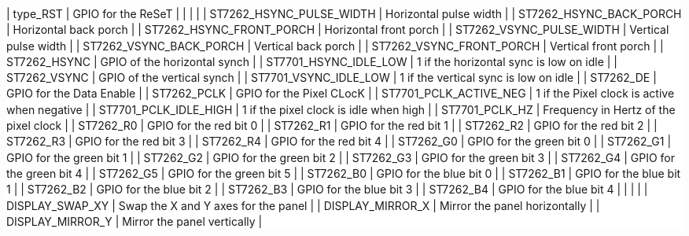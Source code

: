 | type_RST                  | GPIO for the ReSeT                                              |
|                           |                                                                 |
| ST7262_HSYNC_PULSE_WIDTH  | Horizontal pulse width                                          |
| ST7262_HSYNC_BACK_PORCH   | Horizontal back porch                                           |
| ST7262_HSYNC_FRONT_PORCH  | Horizontal front porch                                          |
| ST7262_VSYNC_PULSE_WIDTH  | Vertical pulse width                                            |
| ST7262_VSYNC_BACK_PORCH   | Vertical back porch                                             |
| ST7262_VSYNC_FRONT_PORCH  | Vertical front porch                                            |
| ST7262_HSYNC              | GPIO of the horizontal synch                                    |
| ST7701_HSYNC_IDLE_LOW     | 1 if the horizontal sync is low on idle                         |
| ST7262_VSYNC              | GPIO of the vertical synch                                      |
| ST7701_VSYNC_IDLE_LOW     | 1 if the vertical sync is low on idle                           |
| ST7262_DE                 | GPIO for the Data Enable                                        |
| ST7262_PCLK               | GPIO for the Pixel CLocK                                        |
| ST7701_PCLK_ACTIVE_NEG    | 1 if the Pixel clock is active when negative                    |
| ST7701_PCLK_IDLE_HIGH     | 1 if the pixel clock is idle when high                          |
| ST7701_PCLK_HZ            | Frequency in Hertz of the pixel clock                           |
| ST7262_R0                 | GPIO for the red bit 0                                          |
| ST7262_R1                 | GPIO for the red bit 1                                          |
| ST7262_R2                 | GPIO for the red bit 2                                          |
| ST7262_R3                 | GPIO for the red bit 3                                          |
| ST7262_R4                 | GPIO for the red bit 4                                          |
| ST7262_G0                 | GPIO for the green bit 0                                        |
| ST7262_G1                 | GPIO for the green bit 1                                        |
| ST7262_G2                 | GPIO for the green bit 2                                        |
| ST7262_G3                 | GPIO for the green bit 3                                        |
| ST7262_G4                 | GPIO for the green bit 4                                        |
| ST7262_G5                 | GPIO for the green bit 5                                        |
| ST7262_B0                 | GPIO for the blue bit 0                                         |
| ST7262_B1                 | GPIO for the blue bit 1                                         |
| ST7262_B2                 | GPIO for the blue bit 2                                         |
| ST7262_B3                 | GPIO for the blue bit 3                                         |
| ST7262_B4                 | GPIO for the blue bit 4                                         |
|                           |                                                                 |
| DISPLAY_SWAP_XY           | Swap the X and Y axes for the panel                             |
| DISPLAY_MIRROR_X          | Mirror the panel horizontally                                   |
| DISPLAY_MIRROR_Y          | Mirror the panel vertically                                     |
